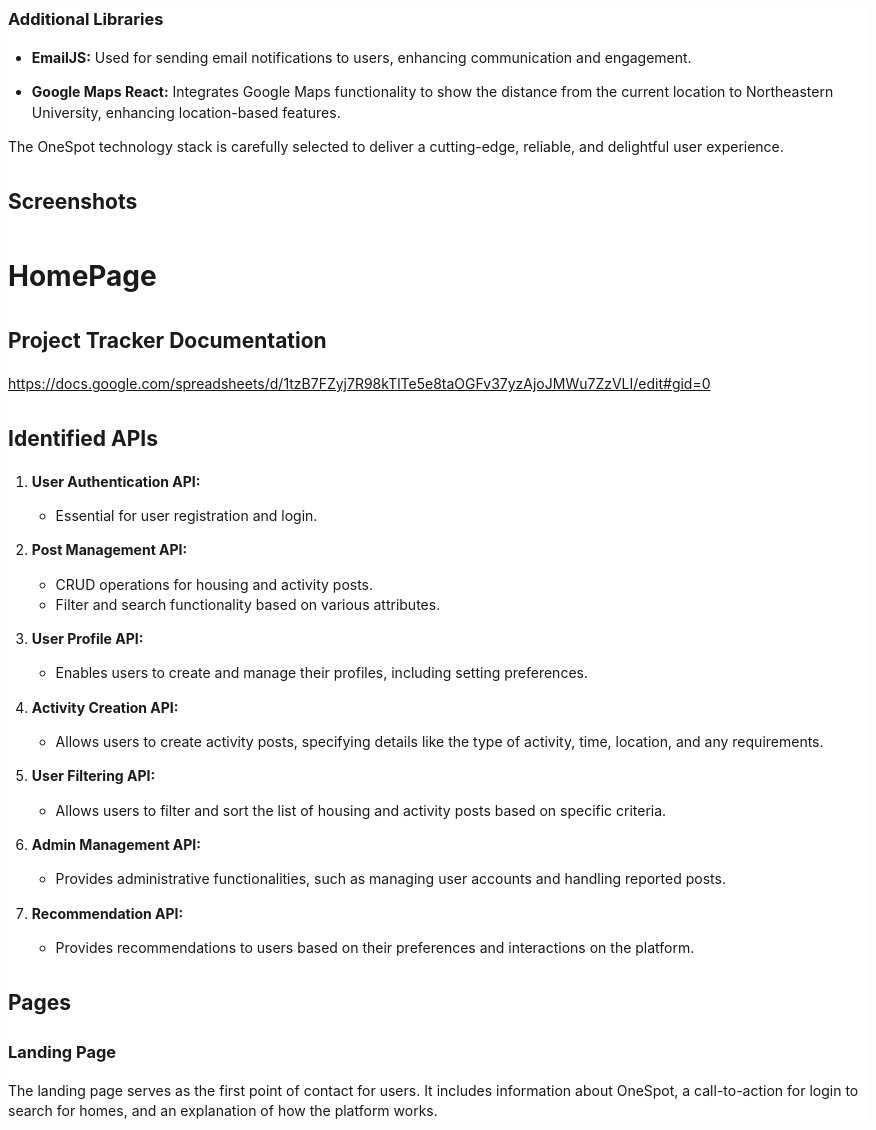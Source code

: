 ### Additional Libraries

- **EmailJS:** Used for sending email notifications to users, enhancing communication and engagement.

- **Google Maps React:** Integrates Google Maps functionality to show the distance from the current location to Northeastern University, enhancing location-based features.

The OneSpot technology stack is carefully selected to deliver a cutting-edge, reliable, and delightful user experience.

## Screenshots

# HomePage

## Project Tracker Documentation
https://docs.google.com/spreadsheets/d/1tzB7FZyj7R98kTlTe5e8taOGFv37yzAjoJMWu7ZzVLI/edit#gid=0

## Identified APIs

1. **User Authentication API:**
   - Essential for user registration and login.

2. **Post Management API:**
   - CRUD operations for housing and activity posts.
   - Filter and search functionality based on various attributes.

3. **User Profile API:**
   - Enables users to create and manage their profiles, including setting preferences.

4. **Activity Creation API:**
   - Allows users to create activity posts, specifying details like the type of activity, time, location, and any requirements.

5. **User Filtering API:**
   - Allows users to filter and sort the list of housing and activity posts based on specific criteria.

6. **Admin Management API:**
   - Provides administrative functionalities, such as managing user accounts and handling reported posts.

7. **Recommendation API:**
   - Provides recommendations to users based on their preferences and interactions on the platform.

## Pages

### Landing Page

The landing page serves as the first point of contact for users. It includes information about OneSpot, a call-to-action for login to search for homes, and an explanation of how the platform works.
